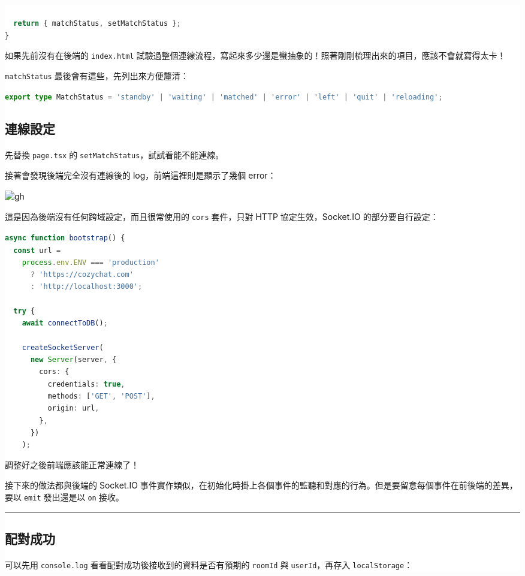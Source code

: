 ```ts

  return { matchStatus, setMatchStatus };
}
```

如果先前沒有在後端的 `index.html` 試驗過整個連線流程，寫起來多少還是蠻抽象的！照著剛剛梳理出來的項目，應該不會就寫得太卡！

`matchStatus` 最後會有這些，先列出來方便釐清：

```ts
export type MatchStatus = 'standby' | 'waiting' | 'matched' | 'error' | 'left' | 'quit' | 'reloading';
```

## 連線設定

先替換 `page.tsx` 的 `setMatchStatus`，試試看能不能連線。

接著會發現後端完全沒有連線後的 log，前端這裡則是顯示了幾個 error：

![gh](https://raw.githubusercontent.com/penspulse326/penspulse326.github.io/images/17545468370007w21xo.png)

這是因為後端沒有任何跨域設定，而且很常使用的 `cors` 套件，只對 HTTP 協定生效，Socket.IO 的部分要自行設定：

```ts
async function bootstrap() {
  const url =
    process.env.ENV === 'production'
      ? 'https://cozychat.com'
      : 'http://localhost:3000';

  try {
    await connectToDB();

    createSocketServer(
      new Server(server, {
        cors: {
          credentials: true,
          methods: ['GET', 'POST'],
          origin: url,
        },
      })
    );
```

調整好之後前端應該能正常連線了！

接下來的做法都與後端的 Socket.IO 事件實作類似，在初始化時掛上各個事件的監聽和對應的行為。但是要留意每個事件在前後端的差異，要以 `emit` 發出還是以 `on` 接收。

---

## 配對成功

可以先用 `console.log` 看看配對成功後接收到的資料是否有預期的 `roomId` 與 `userId`，再存入 `localStorage`：
